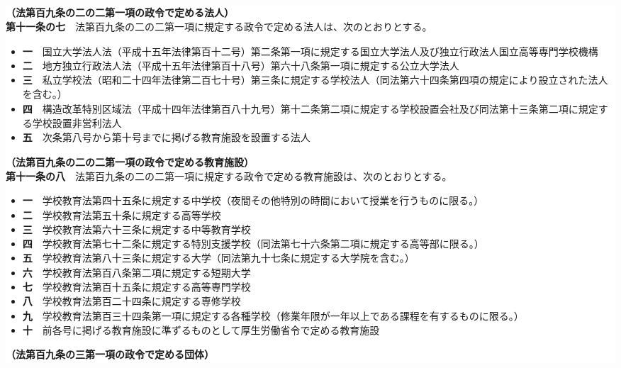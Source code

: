   
**（法第百九条の二の二第一項の政令で定める法人）**  
**第十一条の七**　法第百九条の二の二第一項に規定する政令で定める法人は、次のとおりとする。  
* **一**　国立大学法人法（平成十五年法律第百十二号）第二条第一項に規定する国立大学法人及び独立行政法人国立高等専門学校機構  
* **二**　地方独立行政法人法（平成十五年法律第百十八号）第六十八条第一項に規定する公立大学法人  
* **三**　私立学校法（昭和二十四年法律第二百七十号）第三条に規定する学校法人（同法第六十四条第四項の規定により設立された法人を含む。）  
* **四**　構造改革特別区域法（平成十四年法律第百八十九号）第十二条第二項に規定する学校設置会社及び同法第十三条第二項に規定する学校設置非営利法人  
* **五**　次条第八号から第十号までに掲げる教育施設を設置する法人  
  
**（法第百九条の二の二第一項の政令で定める教育施設）**  
**第十一条の八**　法第百九条の二の二第一項に規定する政令で定める教育施設は、次のとおりとする。  
* **一**　学校教育法第四十五条に規定する中学校（夜間その他特別の時間において授業を行うものに限る。）  
* **二**　学校教育法第五十条に規定する高等学校  
* **三**　学校教育法第六十三条に規定する中等教育学校  
* **四**　学校教育法第七十二条に規定する特別支援学校（同法第七十六条第二項に規定する高等部に限る。）  
* **五**　学校教育法第八十三条に規定する大学（同法第九十七条に規定する大学院を含む。）  
* **六**　学校教育法第百八条第二項に規定する短期大学  
* **七**　学校教育法第百十五条に規定する高等専門学校  
* **八**　学校教育法第百二十四条に規定する専修学校  
* **九**　学校教育法第百三十四条第一項に規定する各種学校（修業年限が一年以上である課程を有するものに限る。）  
* **十**　前各号に掲げる教育施設に準ずるものとして厚生労働省令で定める教育施設  
  
**（法第百九条の三第一項の政令で定める団体）**  
